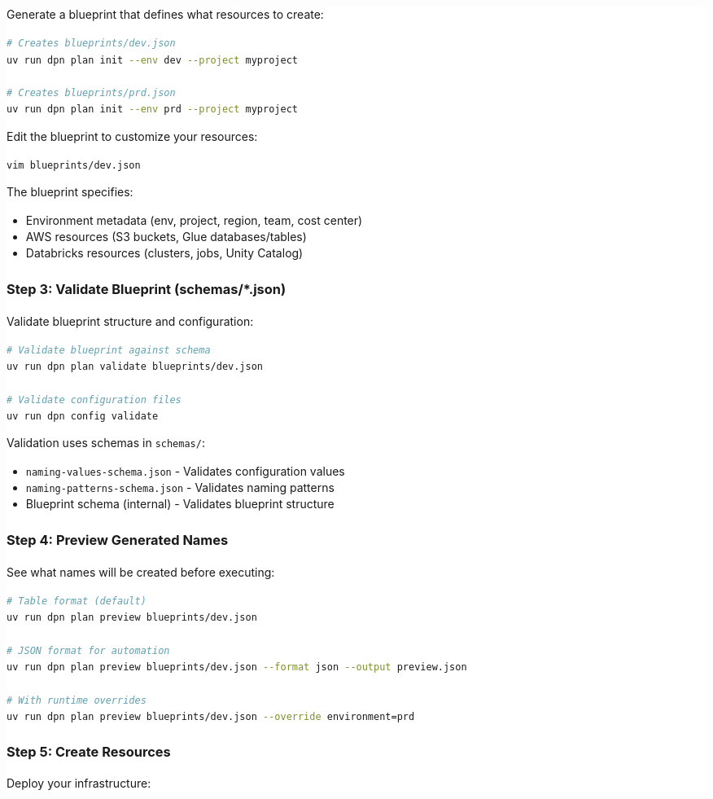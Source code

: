 Generate a blueprint that defines what resources to create:

```bash
# Creates blueprints/dev.json
uv run dpn plan init --env dev --project myproject

# Creates blueprints/prd.json
uv run dpn plan init --env prd --project myproject
```

Edit the blueprint to customize your resources:

```bash
vim blueprints/dev.json
```

The blueprint specifies:
- Environment metadata (env, project, region, team, cost center)
- AWS resources (S3 buckets, Glue databases/tables)
- Databricks resources (clusters, jobs, Unity Catalog)

### Step 3: Validate Blueprint (schemas/*.json)

Validate blueprint structure and configuration:

```bash
# Validate blueprint against schema
uv run dpn plan validate blueprints/dev.json

# Validate configuration files
uv run dpn config validate
```

Validation uses schemas in `schemas/`:
- `naming-values-schema.json` - Validates configuration values
- `naming-patterns-schema.json` - Validates naming patterns
- Blueprint schema (internal) - Validates blueprint structure

### Step 4: Preview Generated Names

See what names will be created before executing:

```bash
# Table format (default)
uv run dpn plan preview blueprints/dev.json

# JSON format for automation
uv run dpn plan preview blueprints/dev.json --format json --output preview.json

# With runtime overrides
uv run dpn plan preview blueprints/dev.json --override environment=prd
```

### Step 5: Create Resources

Deploy your infrastructure:
